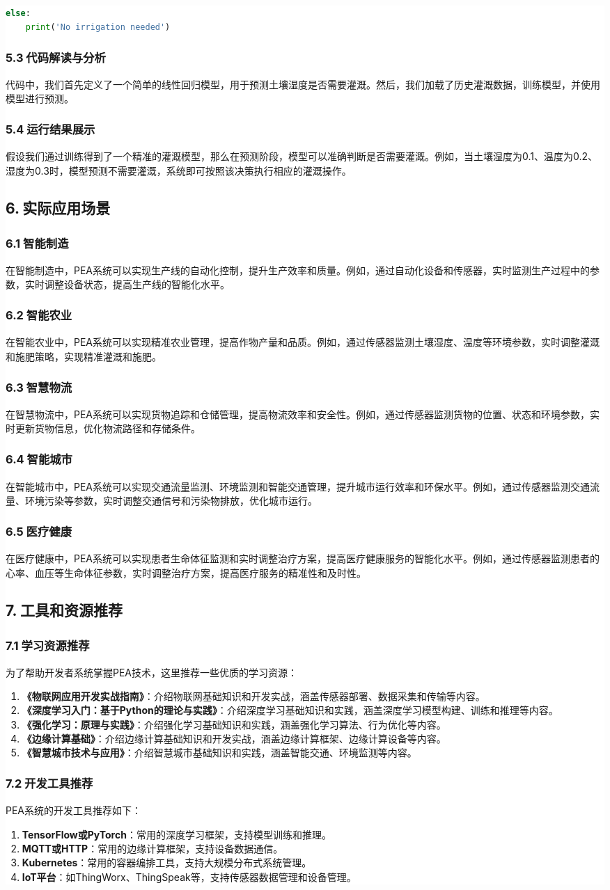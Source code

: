 ```python
else:
    print('No irrigation needed')
```

### 5.3 代码解读与分析

代码中，我们首先定义了一个简单的线性回归模型，用于预测土壤湿度是否需要灌溉。然后，我们加载了历史灌溉数据，训练模型，并使用模型进行预测。

### 5.4 运行结果展示

假设我们通过训练得到了一个精准的灌溉模型，那么在预测阶段，模型可以准确判断是否需要灌溉。例如，当土壤湿度为0.1、温度为0.2、湿度为0.3时，模型预测不需要灌溉，系统即可按照该决策执行相应的灌溉操作。

## 6. 实际应用场景

### 6.1 智能制造

在智能制造中，PEA系统可以实现生产线的自动化控制，提升生产效率和质量。例如，通过自动化设备和传感器，实时监测生产过程中的参数，实时调整设备状态，提高生产线的智能化水平。

### 6.2 智能农业

在智能农业中，PEA系统可以实现精准农业管理，提高作物产量和品质。例如，通过传感器监测土壤湿度、温度等环境参数，实时调整灌溉和施肥策略，实现精准灌溉和施肥。

### 6.3 智慧物流

在智慧物流中，PEA系统可以实现货物追踪和仓储管理，提高物流效率和安全性。例如，通过传感器监测货物的位置、状态和环境参数，实时更新货物信息，优化物流路径和存储条件。

### 6.4 智能城市

在智能城市中，PEA系统可以实现交通流量监测、环境监测和智能交通管理，提升城市运行效率和环保水平。例如，通过传感器监测交通流量、环境污染等参数，实时调整交通信号和污染物排放，优化城市运行。

### 6.5 医疗健康

在医疗健康中，PEA系统可以实现患者生命体征监测和实时调整治疗方案，提高医疗健康服务的智能化水平。例如，通过传感器监测患者的心率、血压等生命体征参数，实时调整治疗方案，提高医疗服务的精准性和及时性。

## 7. 工具和资源推荐

### 7.1 学习资源推荐

为了帮助开发者系统掌握PEA技术，这里推荐一些优质的学习资源：

1. **《物联网应用开发实战指南》**：介绍物联网基础知识和开发实战，涵盖传感器部署、数据采集和传输等内容。
2. **《深度学习入门：基于Python的理论与实践》**：介绍深度学习基础知识和实践，涵盖深度学习模型构建、训练和推理等内容。
3. **《强化学习：原理与实践》**：介绍强化学习基础知识和实践，涵盖强化学习算法、行为优化等内容。
4. **《边缘计算基础》**：介绍边缘计算基础知识和开发实战，涵盖边缘计算框架、边缘计算设备等内容。
5. **《智慧城市技术与应用》**：介绍智慧城市基础知识和实践，涵盖智能交通、环境监测等内容。

### 7.2 开发工具推荐

PEA系统的开发工具推荐如下：

1. **TensorFlow或PyTorch**：常用的深度学习框架，支持模型训练和推理。
2. **MQTT或HTTP**：常用的边缘计算框架，支持设备数据通信。
3. **Kubernetes**：常用的容器编排工具，支持大规模分布式系统管理。
4. **IoT平台**：如ThingWorx、ThingSpeak等，支持传感器数据管理和设备管理。
